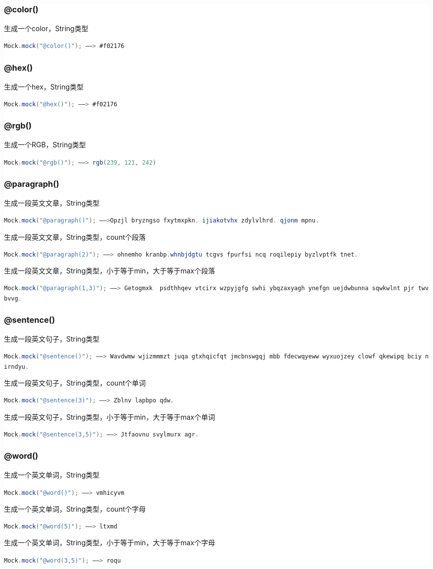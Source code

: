 ``` java 
```

### @color()
生成一个color，String类型
``` java 
Mock.mock("@color()"); ——> #f02176
```

### @hex()
生成一个hex，String类型
``` java 
Mock.mock("@hex()"); ——> #f02176
```

### @rgb()
生成一个RGB，String类型
``` java 
Mock.mock("@rgb()"); ——> rgb(239, 121, 242)
```

### @paragraph()
生成一段英文文章，String类型
``` java 
Mock.mock("@paragraph()"); ——>Opzjl bryzngso fxytmxpkn. ijiakotvhx zdylvlhrd. qjonm mpnu.  
```
生成一段英文文章，String类型，count个段落
``` java 
Mock.mock("@paragraph(2)"); ——> ohnemho kranbp.whnbjdgtu tcgvs fpurfsi ncq roqilepiy byzlvptfk tnet. 
```
生成一段英文文章，String类型，小于等于min，大于等于max个段落
``` java 
Mock.mock("@paragraph(1,3)"); ——> Getogmxk  psdthhqev vtcirx wzpyjgfg swhi ybqzaxyagh ynefgn uejdwbunna sqwkwlnt pjr twvbvvg.
```

### @sentence()
生成一段英文句子，String类型
``` java 
Mock.mock("@sentence()"); ——> Wavdwmw wjizmmmzt juqa gtxhqicfqt jmcbnswgqj mbb fdecwqyeww wyxuojzey clowf qkewipq bciy nirndyu.
```
生成一段英文句子，String类型，count个单词
``` java 
Mock.mock("@sentence(3)"); ——> Zblnv lapbpo qdw.
```
生成一段英文句子，String类型，小于等于min，大于等于max个单词
``` java 
Mock.mock("@sentence(3,5)"); ——> Jtfaovnu svylmurx agr.
```

### @word()
生成一个英文单词，String类型
``` java 
Mock.mock("@word()"); ——> vmhicyvm
```
生成一个英文单词，String类型，count个字母
``` java 
Mock.mock("@word(5)"); ——> ltxmd
```
生成一个英文单词，String类型，小于等于min，大于等于max个字母
``` java 
Mock.mock("@word(3,5)"); ——> roqu
```

